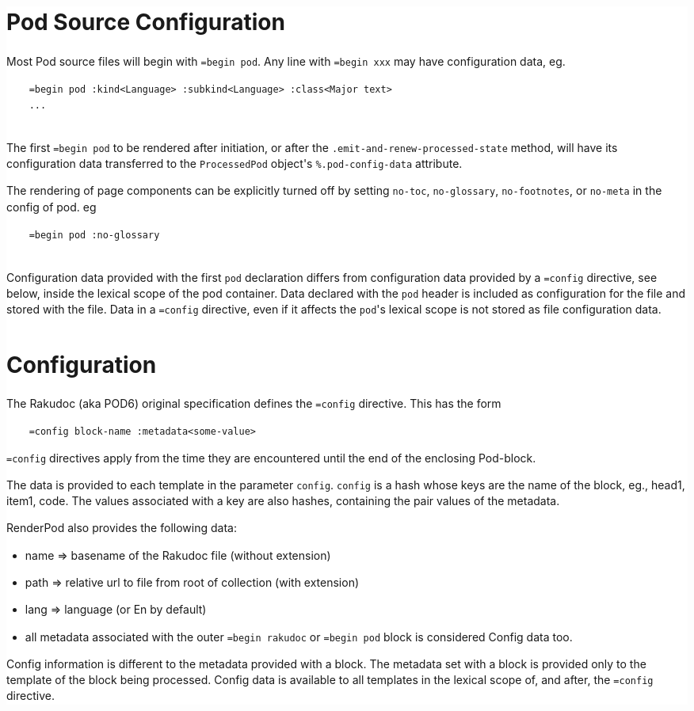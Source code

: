 # Pod Source Configuration
Most Pod source files will begin with `=begin pod`. Any line with `=begin xxx` may have configuration data, eg.

```
    =begin pod :kind<Language> :subkind<Language> :class<Major text>
    ...


```
The first `=begin pod` to be rendered after initiation, or after the `.emit-and-renew-processed-state` method, will have its configuration data transferred to the `ProcessedPod` object's `%.pod-config-data` attribute.

The rendering of page components can be explicitly turned off by setting `no-toc`, `no-glossary`, `no-footnotes`, or `no-meta` in the config of pod. eg

```
    =begin pod :no-glossary


```
Configuration data provided with the first `pod` declaration differs from configuration data provided by a `=config` directive, see below, inside the lexical scope of the pod container. Data declared with the `pod` header is included as configuration for the file and stored with the file. Data in a `=config` directive, even if it affects the `pod`'s lexical scope is not stored as file configuration data.

# Configuration
The Rakudoc (aka POD6) original specification defines the `=config` directive. This has the form

```
    =config block-name :metadata<some-value>

```
`=config` directives apply from the time they are encountered until the end of the enclosing Pod-block.

The data is provided to each template in the parameter `config`. `config` is a hash whose keys are the name of the block, eg., head1, item1, code. The values associated with a key are also hashes, containing the pair values of the metadata.

RenderPod also provides the following data:

*  name => basename of the Rakudoc file (without extension)

*  path => relative url to file from root of collection (with extension)

*  lang => language (or En by default)

*  all metadata associated with the outer `=begin rakudoc` or `=begin pod` block is considered Config data too.

Config information is different to the metadata provided with a block. The metadata set with a block is provided only to the template of the block being processed. Config data is available to all templates in the lexical scope of, and after, the `=config` directive.

